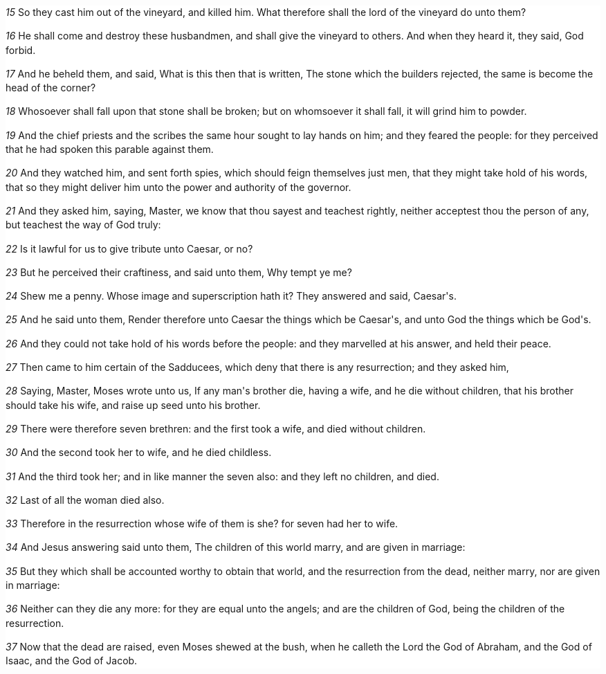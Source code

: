 *15* So they cast him out of the vineyard, and killed him. What therefore shall the lord of the vineyard do unto them?

*16* He shall come and destroy these husbandmen, and shall give the vineyard to others. And when they heard it, they said, God forbid.

*17* And he beheld them, and said, What is this then that is written, The stone which the builders rejected, the same is become the head of the corner?

*18* Whosoever shall fall upon that stone shall be broken; but on whomsoever it shall fall, it will grind him to powder.

*19* And the chief priests and the scribes the same hour sought to lay hands on him; and they feared the people: for they perceived that he had spoken this parable against them.

*20* And they watched him, and sent forth spies, which should feign themselves just men, that they might take hold of his words, that so they might deliver him unto the power and authority of the governor.

*21* And they asked him, saying, Master, we know that thou sayest and teachest rightly, neither acceptest thou the person of any, but teachest the way of God truly:

*22* Is it lawful for us to give tribute unto Caesar, or no?

*23* But he perceived their craftiness, and said unto them, Why tempt ye me?

*24* Shew me a penny. Whose image and superscription hath it? They answered and said, Caesar's.

*25* And he said unto them, Render therefore unto Caesar the things which be Caesar's, and unto God the things which be God's.

*26* And they could not take hold of his words before the people: and they marvelled at his answer, and held their peace.

*27* Then came to him certain of the Sadducees, which deny that there is any resurrection; and they asked him,

*28* Saying, Master, Moses wrote unto us, If any man's brother die, having a wife, and he die without children, that his brother should take his wife, and raise up seed unto his brother.

*29* There were therefore seven brethren: and the first took a wife, and died without children.

*30* And the second took her to wife, and he died childless.

*31* And the third took her; and in like manner the seven also: and they left no children, and died.

*32* Last of all the woman died also.

*33* Therefore in the resurrection whose wife of them is she? for seven had her to wife.

*34* And Jesus answering said unto them, The children of this world marry, and are given in marriage:

*35* But they which shall be accounted worthy to obtain that world, and the resurrection from the dead, neither marry, nor are given in marriage:

*36* Neither can they die any more: for they are equal unto the angels; and are the children of God, being the children of the resurrection.

*37* Now that the dead are raised, even Moses shewed at the bush, when he calleth the Lord the God of Abraham, and the God of Isaac, and the God of Jacob.
